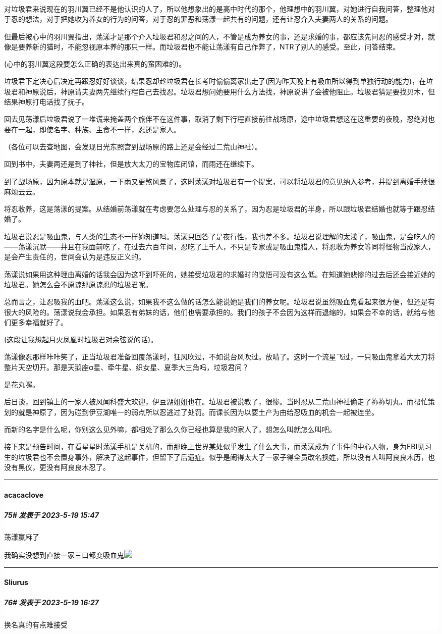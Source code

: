 对垃圾君来说现在的羽川翼已经不是他认识的人了，所以他想象出的是高中时代的那个，他理想中的羽川翼，对她进行自我问答，整理他对于忍的想法，对于把她收为养女的行为的问答，对于忍的罪恶和荡漾一起共有的问题，还有让忍介入夫妻两人的关系的问题。

但最后被心中的羽川翼指出，荡漾才是那个介入垃圾君和忍之间的人，不管是成为养女的事，还是求婚的事，都应该先问忍的感受才对，就像是要养新的猫时，不能忽视原本养的那只一样。而垃圾君也不能让荡漾有自己作弊了，NTR了别人的感受。至此，问答结束。

(心中的羽川翼这段要怎么正确的表达出来真的蛮困难的)。

垃圾君下定决心后决定再跟忍好好谈谈，结果忍却趁垃圾君在长考时偷偷离家出走了(因为昨天晚上有吸血所以得到单独行动的能力)，在垃圾君和神原说后，神原请夫妻两先继续行程自己去找忍。垃圾君想问她要用什么方法找，神原说讲了会被他阻止。垃圾君猜是要找贝木，但结果神原打电话找了抚子。

回去见荡漾后垃圾君说了一堆谎来掩盖两个旅伴不在这件事，取消了剩下行程直接前往战场原，途中垃圾君想这在这重要的夜晚，忍绝对也要在一起，即使名字、种族、主食不一样，忍还是家人。

（各位可以去查地图，会发现日光东照宫到战场原的路上还是会经过二荒山神社）。

回到书中，夫妻两还是到了神社，但是放大太刀的宝物库闭馆，而雨还在继续下。

到了战场原，因为原本就是湿原，一下雨又更煞风景了，这时荡漾对垃圾君有一个提案，可以将垃圾君的意见纳入参考，并提到离婚手续很麻烦云云。

将忍收养，这是荡漾的提案。从结婚前荡漾就在考虑要怎么处理与忍的关系了，因为忍是垃圾君的半身，所以跟垃圾君结婚也就等于跟忍结婚了。

垃圾君说忍是吸血鬼，与人类的生态不一样妳知道吗。荡漾只回答了是夜行性，我也差不多。垃圾君说理解的太浅了，吸血鬼，是会吃人的——荡漾沉默——并且在我面前吃了，在过去六百年间，忍吃了上千人，不只是专家或是吸血鬼猎人，将忍收为养女等同将怪物当成家人，是会产生责任的，世间会认为是违反正义的。

荡漾说如果用这种理由离婚的话我会因为这吓到吓死的，她接受垃圾君的求婚时的觉悟可没有这么低。在知道她悲惨的过去后还会接近她的垃圾君。她怎么会不原谅那原谅忍的垃圾君呢。

总而言之，让忍吸我的血吧。荡漾这么说，如果我不这么做的话怎么能说她是我们的养女呢。垃圾君说虽然吸血鬼看起来很方便，但还是有很大的风险的。荡漾说我会承担。如果忍有弟妹的话，他们也需要承担的。我们的孩子不会因为这样而退缩的，如果会不幸的话，就给与他们更多幸福就好了。

(这段让我想起月火凤凰时垃圾君对余弦说的话)。

荡漾像忍那样咔咔笑了，正当垃圾君准备回覆荡漾时，狂风吹过，不如说台风吹过。放晴了。这时一个流星飞过，一只吸血鬼拿着大太刀将整片天空切开。那是天鹅座α星、牵牛星、织女星、夏季大三角吗，垃圾君问？

是花丸喔。

后日谈，回到镇上的一家人被风闻科盛大欢迎，伊豆湖姐姐也在。垃圾君被说教了，很惨。当时忍从二荒山神社偷走了祢祢切丸，而帮忙策划的就是神原了，因为碰到伊豆湖唯一的弱点所以忍逃过了处罚。而课长因为以要土产为由给忍吸血的机会一起被连坐。

而新的名字是什么呢，你别这么见外嘛，都相处了那么久你已经也算是我的家人了，想怎么叫就怎么叫吧。

接下来是预告时间，在看星星时荡漾手机是关机的，而那晚上世界某处似乎发生了什么大事，而荡漾成为了事件的中心人物，身为FBI见习生的垃圾君也不会置身事外，解决了这起事件，但留下了后遗症。似乎是闹得太大了一家子得全员改名换姓，所以没有人叫阿良良木历，也没有黑仪，更没有阿良良木忍了。


*****

####  acacaclove  
##### 75#       发表于 2023-5-19 15:47

荡漾赢麻了

我确实没想到直接一家三口都变吸血鬼<img src="https://static.saraba1st.com/image/smiley/face2017/004.gif" referrerpolicy="no-referrer">


*****

####  Sliurus  
##### 76#       发表于 2023-5-19 16:27

换名真的有点难接受

